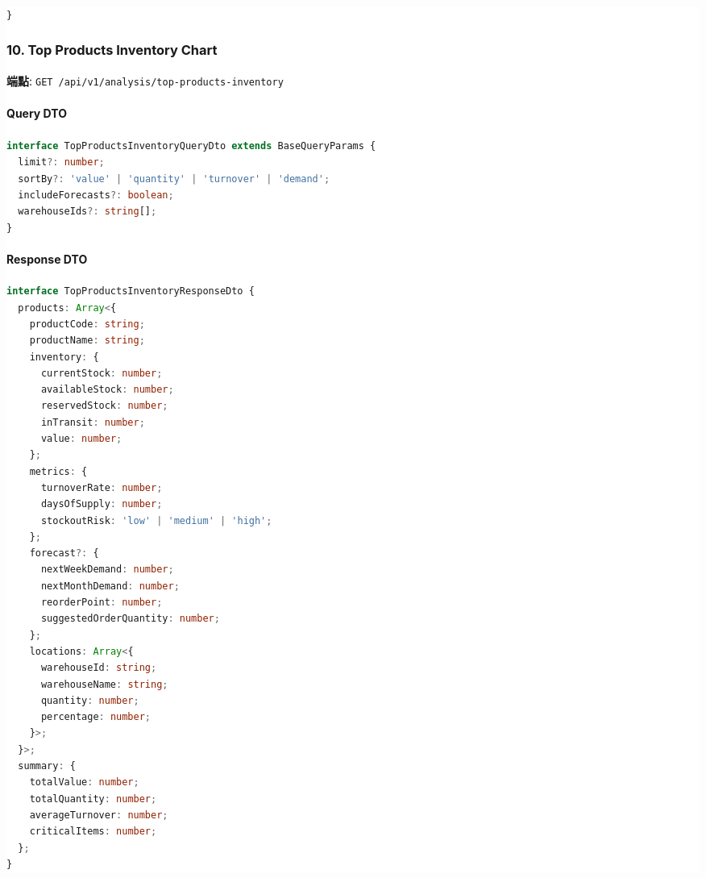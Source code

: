 ```typescript
}
```

### 10. Top Products Inventory Chart
**端點**: `GET /api/v1/analysis/top-products-inventory`

#### Query DTO
```typescript
interface TopProductsInventoryQueryDto extends BaseQueryParams {
  limit?: number;
  sortBy?: 'value' | 'quantity' | 'turnover' | 'demand';
  includeForecasts?: boolean;
  warehouseIds?: string[];
}
```

#### Response DTO
```typescript
interface TopProductsInventoryResponseDto {
  products: Array<{
    productCode: string;
    productName: string;
    inventory: {
      currentStock: number;
      availableStock: number;
      reservedStock: number;
      inTransit: number;
      value: number;
    };
    metrics: {
      turnoverRate: number;
      daysOfSupply: number;
      stockoutRisk: 'low' | 'medium' | 'high';
    };
    forecast?: {
      nextWeekDemand: number;
      nextMonthDemand: number;
      reorderPoint: number;
      suggestedOrderQuantity: number;
    };
    locations: Array<{
      warehouseId: string;
      warehouseName: string;
      quantity: number;
      percentage: number;
    }>;
  }>;
  summary: {
    totalValue: number;
    totalQuantity: number;
    averageTurnover: number;
    criticalItems: number;
  };
}
```
